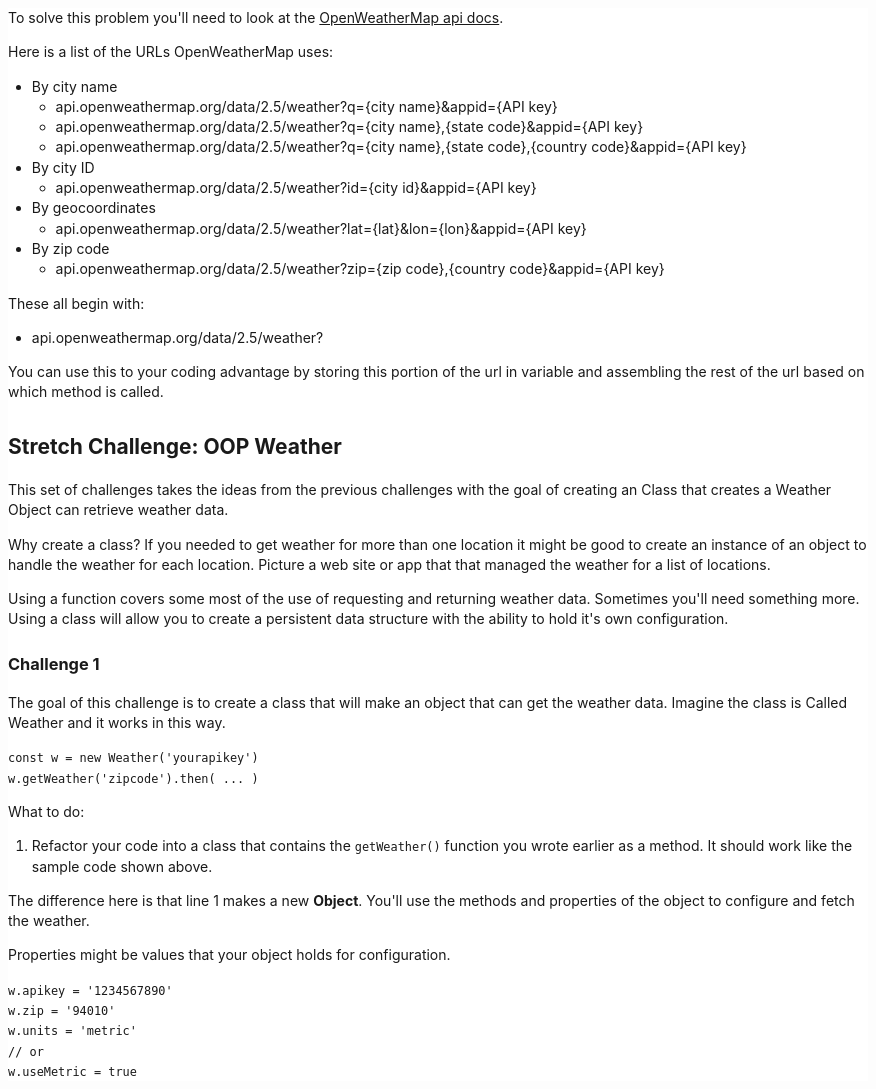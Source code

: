 To solve this problem you'll need to look at the [OpenWeatherMap api docs](https://openweathermap.org/current).  

Here is a list of the URLs OpenWeatherMap uses: 

- By city name
  - api.openweathermap.org/data/2.5/weather?q={city name}&appid={API key}
  - api.openweathermap.org/data/2.5/weather?q={city name},{state code}&appid={API key}
  - api.openweathermap.org/data/2.5/weather?q={city name},{state code},{country code}&appid={API key}
- By city ID
  - api.openweathermap.org/data/2.5/weather?id={city id}&appid={API key}
- By geocoordinates
  - api.openweathermap.org/data/2.5/weather?lat={lat}&lon={lon}&appid={API key}
- By zip code 
  - api.openweathermap.org/data/2.5/weather?zip={zip code},{country code}&appid={API key}

These all begin with:

- api.openweathermap.org/data/2.5/weather?

You can use this to your coding advantage by storing this portion of the url in variable and assembling the rest of the url based on which method is called.

## Stretch Challenge: OOP Weather

This set of challenges takes the ideas from the previous challenges with the goal of creating an Class that creates a Weather Object can retrieve weather data. 

Why create a class? If you needed to get weather for more than one location it might be good to create an instance of an object to handle the weather for each location. Picture a web site or app that that managed the weather for a list of locations. 

Using a function covers some most of the use of requesting and returning weather data. Sometimes you'll need something more. Using a class will allow you to create a persistent data structure with the ability to hold it's own configuration.

### Challenge 1

The goal of this challenge is to create a class that will make an object that can get the weather data. Imagine the class is Called Weather and it works in this way.

```JS
const w = new Weather('yourapikey')
w.getWeather('zipcode').then( ... )
```

What to do: 

1. Refactor your code into a class that contains the `getWeather()` function you wrote earlier as a method. It should work like the sample code shown above. 

The difference here is that line 1 makes a new **Object**. You'll use the methods and properties of the object to configure and fetch the weather. 

Properties might be values that your object holds for configuration. 

```JS 
w.apikey = '1234567890'
w.zip = '94010'
w.units = 'metric'
// or 
w.useMetric = true
```
